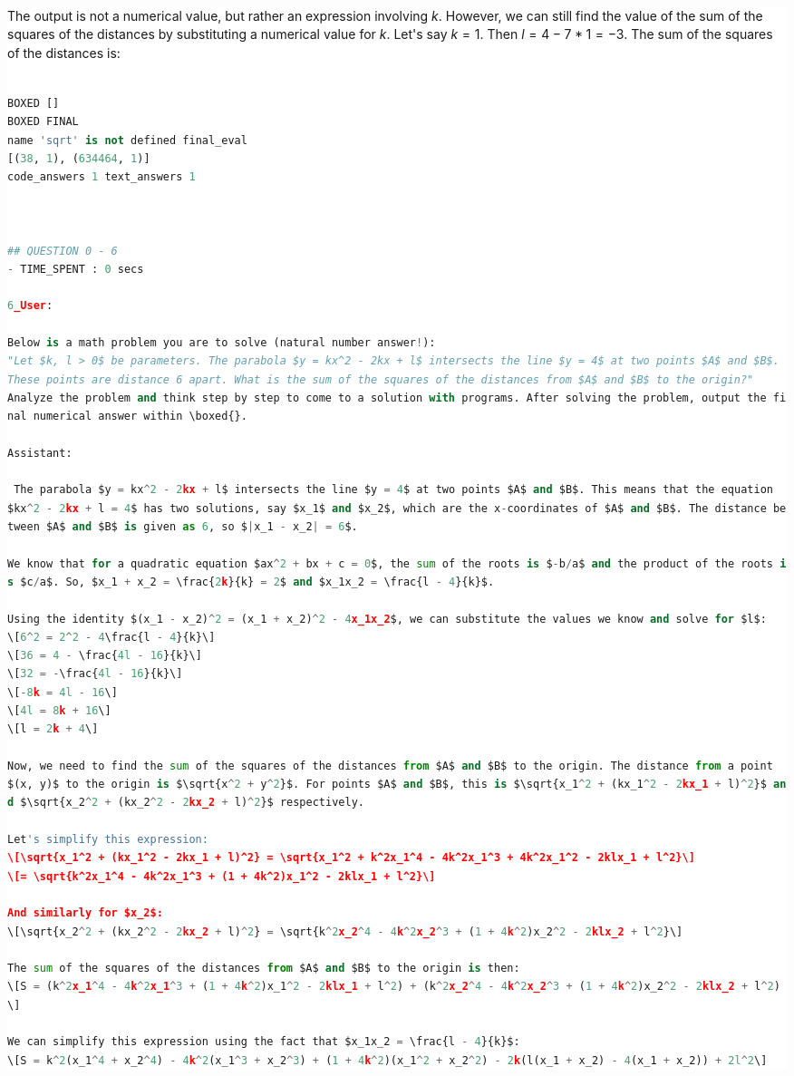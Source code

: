 The output is not a numerical value, but rather an expression involving $k$. However, we can still find the value of the sum of the squares of the distances by substituting a numerical value for $k$. Let's say $k = 1$. Then $l = 4 - 7*1 = -3$. The sum of the squares of the distances is:

```python

BOXED []
BOXED FINAL 
name 'sqrt' is not defined final_eval
[(38, 1), (634464, 1)]
code_answers 1 text_answers 1



## QUESTION 0 - 6 
- TIME_SPENT : 0 secs

6_User:

Below is a math problem you are to solve (natural number answer!):
"Let $k, l > 0$ be parameters. The parabola $y = kx^2 - 2kx + l$ intersects the line $y = 4$ at two points $A$ and $B$. These points are distance 6 apart. What is the sum of the squares of the distances from $A$ and $B$ to the origin?"
Analyze the problem and think step by step to come to a solution with programs. After solving the problem, output the final numerical answer within \boxed{}.

Assistant:

 The parabola $y = kx^2 - 2kx + l$ intersects the line $y = 4$ at two points $A$ and $B$. This means that the equation $kx^2 - 2kx + l = 4$ has two solutions, say $x_1$ and $x_2$, which are the x-coordinates of $A$ and $B$. The distance between $A$ and $B$ is given as 6, so $|x_1 - x_2| = 6$.

We know that for a quadratic equation $ax^2 + bx + c = 0$, the sum of the roots is $-b/a$ and the product of the roots is $c/a$. So, $x_1 + x_2 = \frac{2k}{k} = 2$ and $x_1x_2 = \frac{l - 4}{k}$.

Using the identity $(x_1 - x_2)^2 = (x_1 + x_2)^2 - 4x_1x_2$, we can substitute the values we know and solve for $l$:
\[6^2 = 2^2 - 4\frac{l - 4}{k}\]
\[36 = 4 - \frac{4l - 16}{k}\]
\[32 = -\frac{4l - 16}{k}\]
\[-8k = 4l - 16\]
\[4l = 8k + 16\]
\[l = 2k + 4\]

Now, we need to find the sum of the squares of the distances from $A$ and $B$ to the origin. The distance from a point $(x, y)$ to the origin is $\sqrt{x^2 + y^2}$. For points $A$ and $B$, this is $\sqrt{x_1^2 + (kx_1^2 - 2kx_1 + l)^2}$ and $\sqrt{x_2^2 + (kx_2^2 - 2kx_2 + l)^2}$ respectively.

Let's simplify this expression:
\[\sqrt{x_1^2 + (kx_1^2 - 2kx_1 + l)^2} = \sqrt{x_1^2 + k^2x_1^4 - 4k^2x_1^3 + 4k^2x_1^2 - 2klx_1 + l^2}\]
\[= \sqrt{k^2x_1^4 - 4k^2x_1^3 + (1 + 4k^2)x_1^2 - 2klx_1 + l^2}\]

And similarly for $x_2$:
\[\sqrt{x_2^2 + (kx_2^2 - 2kx_2 + l)^2} = \sqrt{k^2x_2^4 - 4k^2x_2^3 + (1 + 4k^2)x_2^2 - 2klx_2 + l^2}\]

The sum of the squares of the distances from $A$ and $B$ to the origin is then:
\[S = (k^2x_1^4 - 4k^2x_1^3 + (1 + 4k^2)x_1^2 - 2klx_1 + l^2) + (k^2x_2^4 - 4k^2x_2^3 + (1 + 4k^2)x_2^2 - 2klx_2 + l^2)\]

We can simplify this expression using the fact that $x_1x_2 = \frac{l - 4}{k}$:
\[S = k^2(x_1^4 + x_2^4) - 4k^2(x_1^3 + x_2^3) + (1 + 4k^2)(x_1^2 + x_2^2) - 2k(l(x_1 + x_2) - 4(x_1 + x_2)) + 2l^2\]
```
